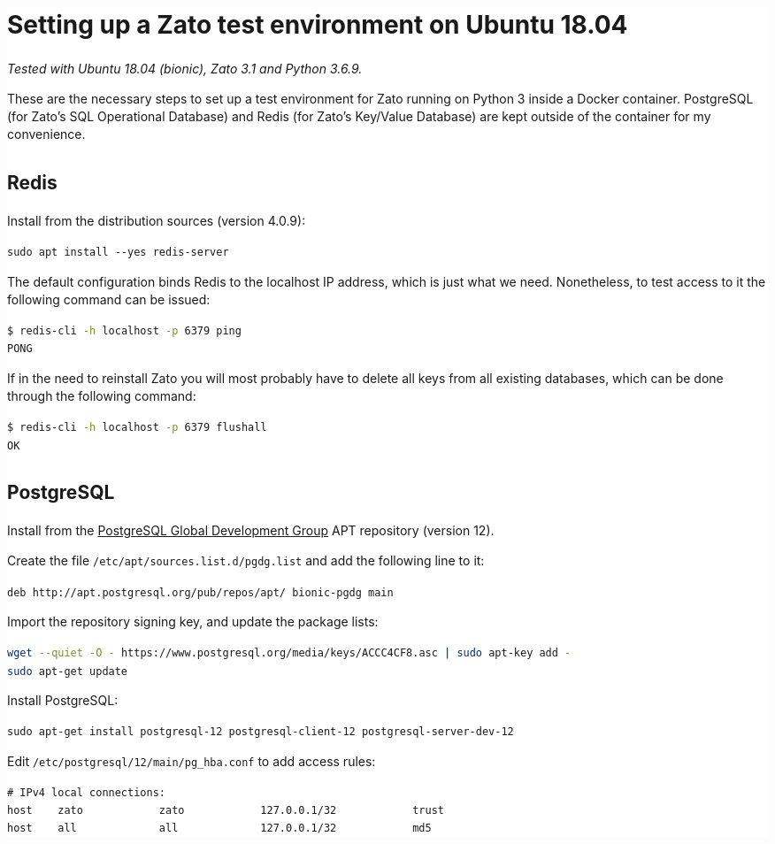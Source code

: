 # Setting up a Zato test environment on Ubuntu 18.04

_Tested with Ubuntu 18.04 (bionic), Zato 3.1 and Python 3.6.9._

These are the necessary steps to set up a test environment for Zato running on
Python 3 inside a Docker container. PostgreSQL (for Zato’s SQL Operational
Database) and Redis (for Zato’s Key/Value Database) are kept outside of the
container for my convenience.

## Redis

Install from the distribution sources (version 4.0.9):

```sudo apt install --yes redis-server```

The default configuration binds Redis to the localhost IP address, which is
just what we need. Nonetheless, to test access to it the following command can
be issued:

```bash
$ redis-cli -h localhost -p 6379 ping
PONG
```

If in the need to reinstall Zato you will most probably have to delete all keys
from all existing databases, which can be done through the following command:

```bash
$ redis-cli -h localhost -p 6379 flushall
OK
```

## PostgreSQL

Install from the [PostgreSQL Global Development
Group](https://wiki.postgresql.org/wiki/Apt) APT repository (version 12).

Create the file `/etc/apt/sources.list.d/pgdg.list` and add the following line to it:

```deb http://apt.postgresql.org/pub/repos/apt/ bionic-pgdg main```

Import the repository signing key, and update the package lists:

```bash
wget --quiet -O - https://www.postgresql.org/media/keys/ACCC4CF8.asc | sudo apt-key add -
sudo apt-get update
```

Install PostgreSQL:

`sudo apt-get install postgresql-12 postgresql-client-12 postgresql-server-dev-12`

Edit `/etc/postgresql/12/main/pg_hba.conf` to add access rules:

```
# IPv4 local connections:
host    zato            zato            127.0.0.1/32            trust
host    all             all             127.0.0.1/32            md5
```
